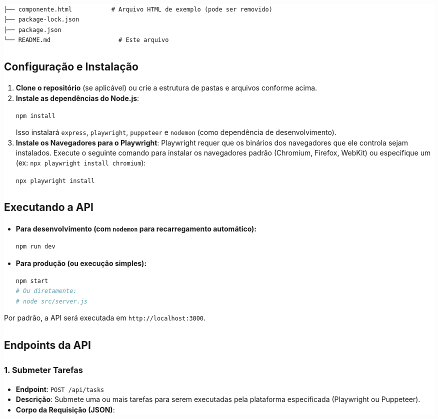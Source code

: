 ```
├── componente.html           # Arquivo HTML de exemplo (pode ser removido)
├── package-lock.json
├── package.json
└── README.md                   # Este arquivo
```

## Configuração e Instalação

1.  **Clone o repositório** (se aplicável) ou crie a estrutura de pastas e arquivos conforme acima.
2.  **Instale as dependências do Node.js**:
    ```bash
    npm install
    ```
    Isso instalará `express`, `playwright`, `puppeteer` e `nodemon` (como dependência de desenvolvimento).
3.  **Instale os Navegadores para o Playwright**:
    Playwright requer que os binários dos navegadores que ele controla sejam instalados. Execute o seguinte comando para instalar os navegadores padrão (Chromium, Firefox, WebKit) ou especifique um (ex: `npx playwright install chromium`):
    ```bash
    npx playwright install
    ```

## Executando a API

*   **Para desenvolvimento (com `nodemon` para recarregamento automático):**
    ```bash
    npm run dev
    ```
*   **Para produção (ou execução simples):**
    ```bash
    npm start
    # Ou diretamente:
    # node src/server.js
    ```

Por padrão, a API será executada em `http://localhost:3000`.

## Endpoints da API

### 1. Submeter Tarefas

*   **Endpoint**: `POST /api/tasks`
*   **Descrição**: Submete uma ou mais tarefas para serem executadas pela plataforma especificada (Playwright ou Puppeteer).
*   **Corpo da Requisição (JSON)**:
